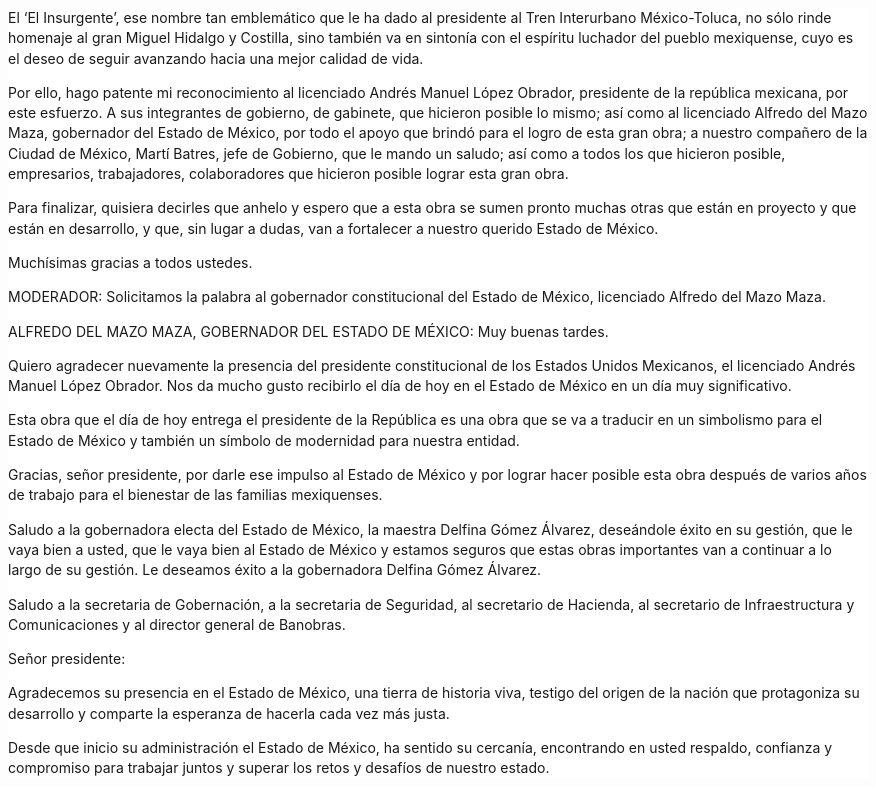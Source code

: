 El ‘El Insurgente’, ese nombre tan emblemático que le ha dado al presidente al
Tren Interurbano México-Toluca, no sólo rinde homenaje al gran Miguel Hidalgo
y Costilla, sino también va en sintonía con el espíritu luchador del pueblo
mexiquense, cuyo es el deseo de seguir avanzando hacia una mejor calidad de
vida.

Por ello, hago patente mi reconocimiento al licenciado Andrés Manuel López
Obrador, presidente de la república mexicana, por este esfuerzo. A sus
integrantes de gobierno, de gabinete, que hicieron posible lo mismo; así como
al licenciado Alfredo del Mazo Maza, gobernador del Estado de México, por todo
el apoyo que brindó para el logro de esta gran obra; a nuestro compañero de la
Ciudad de México, Martí Batres, jefe de Gobierno, que le mando un saludo; así
como a todos los que hicieron posible, empresarios, trabajadores,
colaboradores que hicieron posible lograr esta gran obra.

Para finalizar, quisiera decirles que anhelo y espero que a esta obra se sumen
pronto muchas otras que están en proyecto y que están en desarrollo, y que,
sin lugar a dudas, van a fortalecer a nuestro querido Estado de México.

Muchísimas gracias a todos ustedes.

MODERADOR: Solicitamos la palabra al gobernador constitucional del Estado de
México, licenciado Alfredo del Mazo Maza.

ALFREDO DEL MAZO MAZA, GOBERNADOR DEL ESTADO DE MÉXICO: Muy buenas tardes.

Quiero agradecer nuevamente la presencia del presidente constitucional de los
Estados Unidos Mexicanos, el licenciado Andrés Manuel López Obrador. Nos da
mucho gusto recibirlo el día de hoy en el Estado de México en un día muy
significativo.

Esta obra que el día de hoy entrega el presidente de la República es una obra
que se va a traducir en un simbolismo para el Estado de México y también un
símbolo de modernidad para nuestra entidad.

Gracias, señor presidente, por darle ese impulso al Estado de México y por
lograr hacer posible esta obra después de varios años de trabajo para el
bienestar de las familias mexiquenses.

Saludo a la gobernadora electa del Estado de México, la maestra Delfina Gómez
Álvarez, deseándole éxito en su gestión, que le vaya bien a usted, que le vaya
bien al Estado de México y estamos seguros que estas obras importantes van a
continuar a lo largo de su gestión. Le deseamos éxito a la gobernadora Delfina
Gómez Álvarez.

Saludo a la secretaria de Gobernación, a la secretaria de Seguridad, al
secretario de Hacienda, al secretario de Infraestructura y Comunicaciones y al
director general de Banobras.

Señor presidente:

Agradecemos su presencia en el Estado de México, una tierra de historia viva,
testigo del origen de la nación que protagoniza su desarrollo y comparte la
esperanza de hacerla cada vez más justa.

Desde que inicio su administración el Estado de México, ha sentido su
cercanía, encontrando en usted respaldo, confianza y compromiso para trabajar
juntos y superar los retos y desafíos de nuestro estado.
